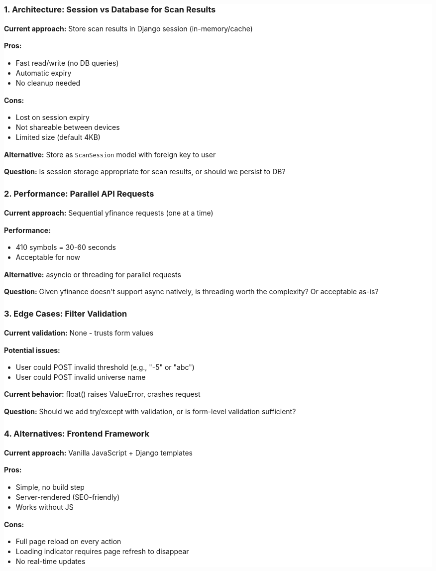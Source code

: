 ### 1. Architecture: Session vs Database for Scan Results

**Current approach:** Store scan results in Django session (in-memory/cache)

**Pros:**
- Fast read/write (no DB queries)
- Automatic expiry
- No cleanup needed

**Cons:**
- Lost on session expiry
- Not shareable between devices
- Limited size (default 4KB)

**Alternative:** Store as `ScanSession` model with foreign key to user

**Question:** Is session storage appropriate for scan results, or should we persist to DB?

### 2. Performance: Parallel API Requests

**Current approach:** Sequential yfinance requests (one at a time)

**Performance:**
- 410 symbols = 30-60 seconds
- Acceptable for now

**Alternative:** asyncio or threading for parallel requests

**Question:** Given yfinance doesn't support async natively, is threading worth the complexity? Or acceptable as-is?

### 3. Edge Cases: Filter Validation

**Current validation:** None - trusts form values

**Potential issues:**
- User could POST invalid threshold (e.g., "-5" or "abc")
- User could POST invalid universe name

**Current behavior:** float() raises ValueError, crashes request

**Question:** Should we add try/except with validation, or is form-level validation sufficient?

### 4. Alternatives: Frontend Framework

**Current approach:** Vanilla JavaScript + Django templates

**Pros:**
- Simple, no build step
- Server-rendered (SEO-friendly)
- Works without JS

**Cons:**
- Full page reload on every action
- Loading indicator requires page refresh to disappear
- No real-time updates
